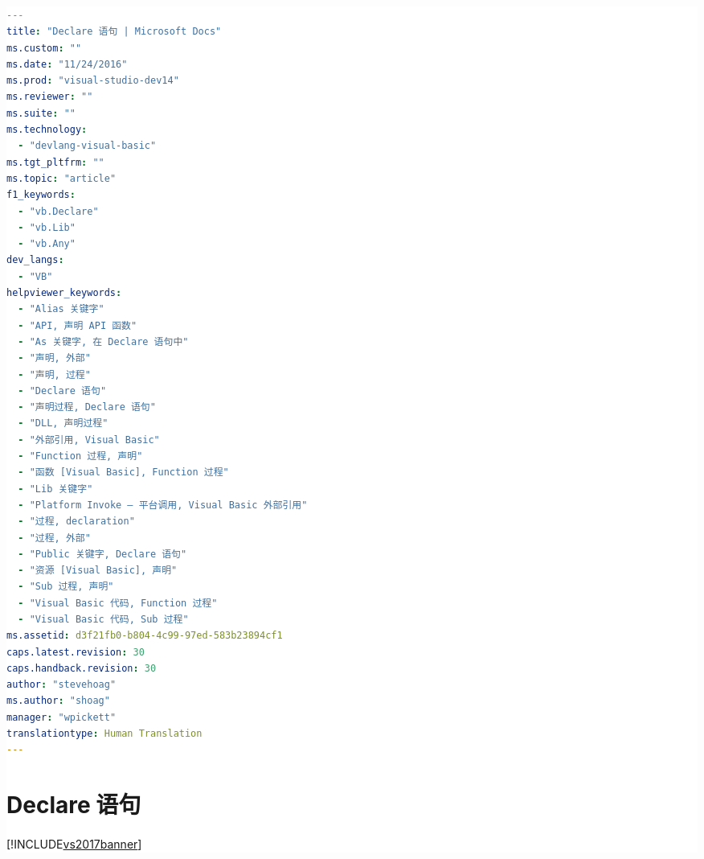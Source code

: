 ```yaml
---
title: "Declare 语句 | Microsoft Docs"
ms.custom: ""
ms.date: "11/24/2016"
ms.prod: "visual-studio-dev14"
ms.reviewer: ""
ms.suite: ""
ms.technology: 
  - "devlang-visual-basic"
ms.tgt_pltfrm: ""
ms.topic: "article"
f1_keywords: 
  - "vb.Declare"
  - "vb.Lib"
  - "vb.Any"
dev_langs: 
  - "VB"
helpviewer_keywords: 
  - "Alias 关键字"
  - "API, 声明 API 函数"
  - "As 关键字, 在 Declare 语句中"
  - "声明, 外部"
  - "声明, 过程"
  - "Declare 语句"
  - "声明过程, Declare 语句"
  - "DLL, 声明过程"
  - "外部引用, Visual Basic"
  - "Function 过程, 声明"
  - "函数 [Visual Basic], Function 过程"
  - "Lib 关键字"
  - "Platform Invoke — 平台调用, Visual Basic 外部引用"
  - "过程, declaration"
  - "过程, 外部"
  - "Public 关键字, Declare 语句"
  - "资源 [Visual Basic], 声明"
  - "Sub 过程, 声明"
  - "Visual Basic 代码, Function 过程"
  - "Visual Basic 代码, Sub 过程"
ms.assetid: d3f21fb0-b804-4c99-97ed-583b23894cf1
caps.latest.revision: 30
caps.handback.revision: 30
author: "stevehoag"
ms.author: "shoag"
manager: "wpickett"
translationtype: Human Translation
---
```

# Declare 语句
[!INCLUDE[vs2017banner](../../../csharp/includes/vs2017banner.md)]
